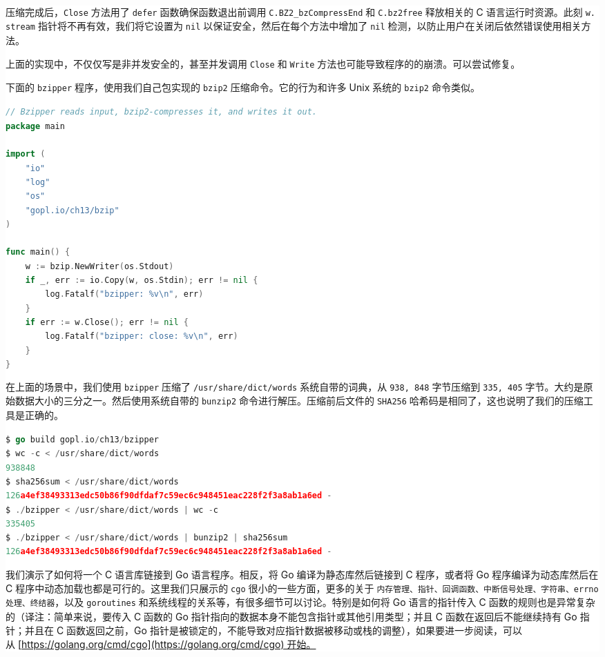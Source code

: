 压缩完成后，`Close` 方法用了 `defer` 函数确保函数退出前调用 `C.BZ2_bzCompressEnd` 和 `C.bz2free` 释放相关的 C 语言运行时资源。此刻 `w.stream` 指针将不再有效，我们将它设置为 `nil` 以保证安全，然后在每个方法中增加了 `nil` 检测，以防止用户在关闭后依然错误使用相关方法。

上面的实现中，不仅仅写是非并发安全的，甚至并发调用 `Close` 和 `Write` 方法也可能导致程序的的崩溃。可以尝试修复。

下面的 `bzipper` 程序，使用我们自己包实现的 `bzip2` 压缩命令。它的行为和许多 Unix 系统的 `bzip2` 命令类似。

```go
// Bzipper reads input, bzip2-compresses it, and writes it out.
package main

import (
    "io"
    "log"
    "os"
    "gopl.io/ch13/bzip"
)

func main() {
    w := bzip.NewWriter(os.Stdout)
    if _, err := io.Copy(w, os.Stdin); err != nil {
        log.Fatalf("bzipper: %v\n", err)
    }
    if err := w.Close(); err != nil {
        log.Fatalf("bzipper: close: %v\n", err)
    }
}
```

在上面的场景中，我们使用 `bzipper` 压缩了 `/usr/share/dict/words` 系统自带的词典，从 `938, 848` 字节压缩到 `335, 405` 字节。大约是原始数据大小的三分之一。然后使用系统自带的 `bunzip2` 命令进行解压。压缩前后文件的 `SHA256` 哈希码是相同了，这也说明了我们的压缩工具是正确的。

```go
$ go build gopl.io/ch13/bzipper
$ wc -c < /usr/share/dict/words
938848
$ sha256sum < /usr/share/dict/words
126a4ef38493313edc50b86f90dfdaf7c59ec6c948451eac228f2f3a8ab1a6ed -
$ ./bzipper < /usr/share/dict/words | wc -c
335405
$ ./bzipper < /usr/share/dict/words | bunzip2 | sha256sum
126a4ef38493313edc50b86f90dfdaf7c59ec6c948451eac228f2f3a8ab1a6ed -
```

我们演示了如何将一个 C 语言库链接到 Go 语言程序。相反，将 Go 编译为静态库然后链接到 C 程序，或者将 Go 程序编译为动态库然后在 C 程序中动态加载也都是可行的。这里我们只展示的 `cgo` 很小的一些方面，更多的关于 `内存管理、指针、回调函数、中断信号处理、字符串、errno 处理、终结器`，以及 `goroutines` 和系统线程的关系等，有很多细节可以讨论。特别是如何将 Go 语言的指针传入 C 函数的规则也是异常复杂的（译注：简单来说，要传入 C 函数的 Go 指针指向的数据本身不能包含指针或其他引用类型；并且 C 函数在返回后不能继续持有 Go 指针；并且在 C 函数返回之前，Go 指针是被锁定的，不能导致对应指针数据被移动或栈的调整），如果要进一步阅读，可以从 [https://golang.org/cmd/cgo](https://golang.org/cmd/cgo) 开始。